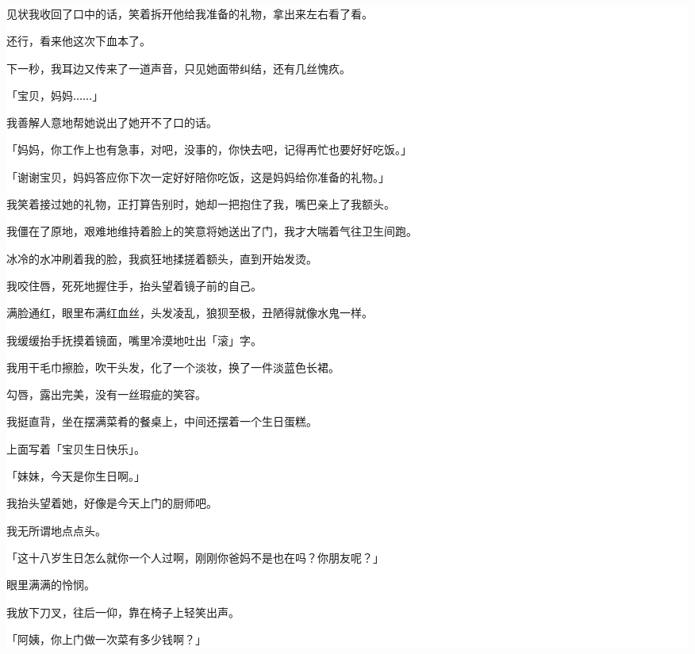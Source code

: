 
见状我收回了口中的话，笑着拆开他给我准备的礼物，拿出来左右看了看。


还行，看来他这次下血本了。


下一秒，我耳边又传来了一道声音，只见她面带纠结，还有几丝愧疚。


「宝贝，妈妈……」


我善解人意地帮她说出了她开不了口的话。


「妈妈，你工作上也有急事，对吧，没事的，你快去吧，记得再忙也要好好吃饭。」


「谢谢宝贝，妈妈答应你下次一定好好陪你吃饭，这是妈妈给你准备的礼物。」


我笑着接过她的礼物，正打算告别时，她却一把抱住了我，嘴巴亲上了我额头。


我僵在了原地，艰难地维持着脸上的笑意将她送出了门，我才大喘着气往卫生间跑。


冰冷的水冲刷着我的脸，我疯狂地揉搓着额头，直到开始发烫。


我咬住唇，死死地握住手，抬头望着镜子前的自己。


满脸通红，眼里布满红血丝，头发凌乱，狼狈至极，丑陋得就像水鬼一样。


我缓缓抬手抚摸着镜面，嘴里冷漠地吐出「滚」字。


我用干毛巾擦脸，吹干头发，化了一个淡妆，换了一件淡蓝色长裙。


勾唇，露出完美，没有一丝瑕疵的笑容。


我挺直背，坐在摆满菜肴的餐桌上，中间还摆着一个生日蛋糕。


上面写着「宝贝生日快乐」。


「妹妹，今天是你生日啊。」


我抬头望着她，好像是今天上门的厨师吧。


我无所谓地点点头。


「这十八岁生日怎么就你一个人过啊，刚刚你爸妈不是也在吗？你朋友呢？」


眼里满满的怜悯。


我放下刀叉，往后一仰，靠在椅子上轻笑出声。


「阿姨，你上门做一次菜有多少钱啊？」

